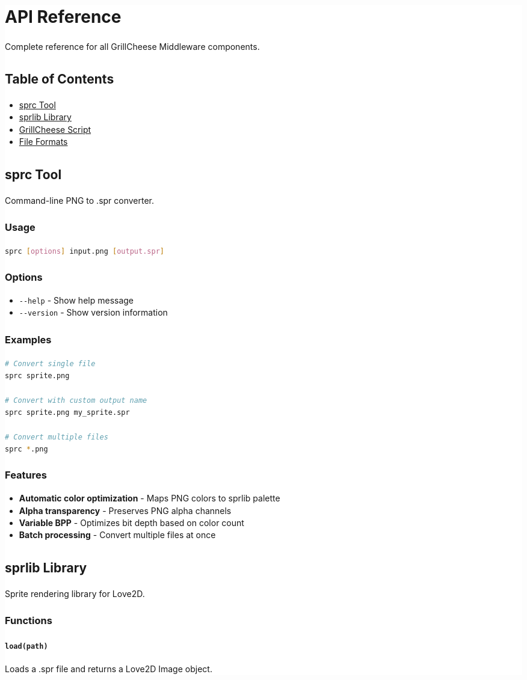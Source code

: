 # API Reference

Complete reference for all GrillCheese Middleware components.

## Table of Contents

- [sprc Tool](#sprc-tool)
- [sprlib Library](#sprlib-library)
- [GrillCheese Script](#grillcheese-script)
- [File Formats](#file-formats)

## sprc Tool

Command-line PNG to .spr converter.

### Usage
```bash
sprc [options] input.png [output.spr]
```

### Options
- `--help` - Show help message
- `--version` - Show version information

### Examples
```bash
# Convert single file
sprc sprite.png

# Convert with custom output name
sprc sprite.png my_sprite.spr

# Convert multiple files
sprc *.png
```

### Features
- **Automatic color optimization** - Maps PNG colors to sprlib palette
- **Alpha transparency** - Preserves PNG alpha channels
- **Variable BPP** - Optimizes bit depth based on color count
- **Batch processing** - Convert multiple files at once

## sprlib Library

Sprite rendering library for Love2D.

### Functions

#### `load(path)`
Loads a .spr file and returns a Love2D Image object.

